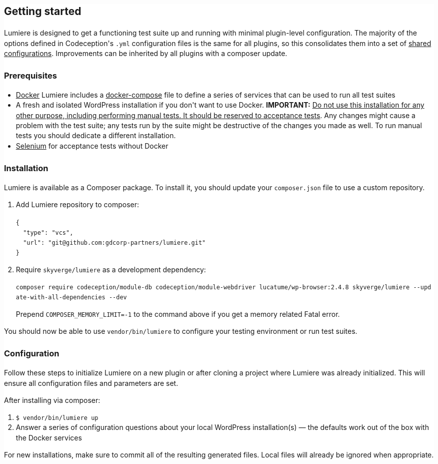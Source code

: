 ## Getting started
Lumiere is designed to get a functioning test suite up and running with minimal plugin-level configuration. The majority of the options defined in Codeception's `.yml` configuration files is the same for all plugins, so this consolidates them into a set of [shared configurations](configs). Improvements can be inherited by all plugins with a composer update.

### Prerequisites
- [Docker](https://docs.docker.com/get-docker/) Lumiere includes a [docker-compose](docker/docker-compose.yml) file to define a series of services that can be used to run all test suites
- A fresh and isolated WordPress installation if you don't want to use Docker. **IMPORTANT:** <u>Do not use this installation for any other purpose, including performing manual tests. It should be reserved to acceptance tests</u>. Any changes might cause a problem with the test suite; any tests run by the suite might be destructive of the changes you made as well. To run manual tests you should dedicate a different installation.
- [Selenium](https://www.seleniumhq.org/download/) for acceptance tests without Docker

### Installation

Lumiere is available as a Composer package. To install it, you should update your `composer.json` file to use a custom repository.

1. Add Lumiere repository to composer:

    ```
    {
      "type": "vcs",
      "url": "git@github.com:gdcorp-partners/lumiere.git"
    }
    ```

1. Require `skyverge/lumiere` as a development dependency:

    ```
    composer require codeception/module-db codeception/module-webdriver lucatume/wp-browser:2.4.8 skyverge/lumiere --update-with-all-dependencies --dev
    ```

    Prepend `COMPOSER_MEMORY_LIMIT=-1` to the command above if you get a memory related Fatal error.

You should now be able to use `vendor/bin/lumiere` to configure your testing environment or run test suites.

### Configuration

Follow these steps to initialize Lumiere on a new plugin or after cloning a project where Lumiere was already initialized. This will ensure all configuration files and parameters are set.

After installing via composer:

1. `$ vendor/bin/lumiere up`
1. Answer a series of configuration questions about your local WordPress installation(s) &mdash; the defaults work out of the box with the Docker services

For new installations, make sure to commit all of the resulting generated files. Local files will already be ignored when appropriate.
